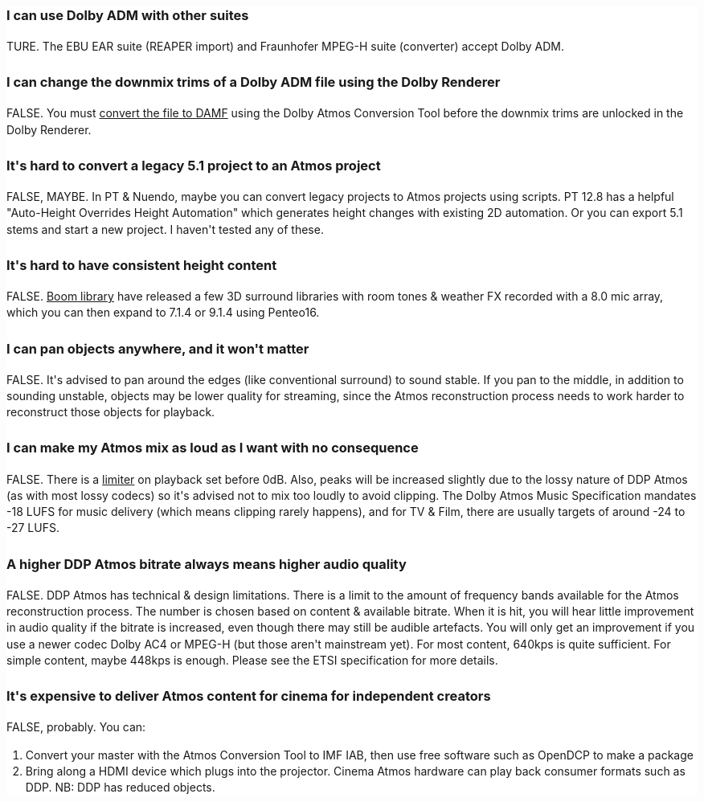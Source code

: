 ### I can use Dolby ADM with other suites
TURE. The EBU EAR suite (REAPER import) and Fraunhofer MPEG-H suite (converter) accept Dolby ADM.

### I can change the downmix trims of a Dolby ADM file using the Dolby Renderer
FALSE. You must [convert the file to DAMF](https://professionalsupport.dolby.com/s/article/Why-can-t-I-unlock-a-master-file-for-punch-ins-and-metadata-edits?language=en_US) using the Dolby Atmos Conversion Tool before the downmix trims are unlocked in the Dolby Renderer.

### It's hard to convert a legacy 5.1 project to an Atmos project
FALSE, MAYBE. In PT & Nuendo, maybe you can convert legacy projects to Atmos projects using scripts. PT 12.8 has a helpful "Auto-Height Overrides Height Automation" which generates height changes with existing 2D automation. Or you can export 5.1 stems and start a new project. I haven't tested any of these.

### It's hard to have consistent height content
FALSE. [Boom library](https://www.boomlibrary.com/shop/?swoof=1&pa_producttype=3d-surround) have released a few 3D surround libraries with room tones & weather FX recorded with a 8.0 mic array, which you can then expand to 7.1.4 or 9.1.4 using Penteo16.

### I can pan objects anywhere, and it won't matter
FALSE. It's advised to pan around the edges (like conventional surround) to sound stable. If you pan to the middle, in addition to sounding unstable, objects may be lower quality for streaming, since the Atmos reconstruction process needs to work harder to reconstruct those objects for playback. 

### I can make my Atmos mix as loud as I want with no consequence
FALSE. There is a [limiter](https://professionalsupport.dolby.com/s/question/0D54u000081G7hnCAC/soft-clip-limiter) on playback set before 0dB. Also, peaks will be increased slightly due to the lossy nature of DDP Atmos (as with most lossy codecs) so it's advised not to mix too loudly to avoid clipping. The Dolby Atmos Music Specification mandates -18 LUFS for music delivery (which means clipping rarely happens), and for TV & Film, there are usually targets of around -24 to -27 LUFS.

### A higher DDP Atmos bitrate always means higher audio quality
FALSE. DDP Atmos has technical & design limitations. There is a limit to the amount of frequency bands available for the Atmos reconstruction process. The number is chosen based on content & available bitrate. When it is hit, you will hear little improvement in audio quality if the bitrate is increased, even though there may still be audible artefacts. You will only get an improvement if you use a newer codec Dolby AC4 or MPEG-H (but those aren't mainstream yet). For most content, 640kps is quite sufficient. For simple content, maybe 448kps is enough. Please see the ETSI specification for more details.

### It's expensive to deliver Atmos content for cinema for independent creators
FALSE, probably. You can:
1. Convert your master with the Atmos Conversion Tool to IMF IAB, then use free software such as OpenDCP to make a package
2. Bring along a HDMI device which plugs into the projector. Cinema Atmos hardware can play back consumer formats such as DDP. NB: DDP has reduced objects.
